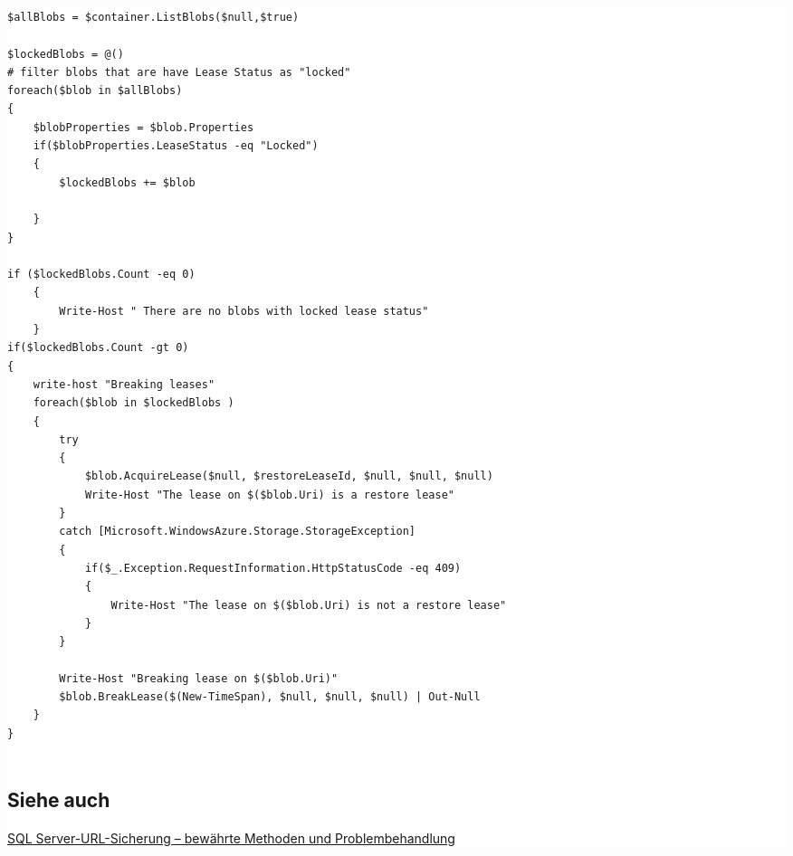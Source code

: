 ```  
$allBlobs = $container.ListBlobs($null,$true) 
  
$lockedBlobs = @()  
# filter blobs that are have Lease Status as "locked"  
foreach($blob in $allBlobs)  
{  
    $blobProperties = $blob.Properties   
    if($blobProperties.LeaseStatus -eq "Locked")  
    {  
        $lockedBlobs += $blob  
  
    }  
}  
  
if ($lockedBlobs.Count -eq 0)  
    {   
        Write-Host " There are no blobs with locked lease status"  
    }  
if($lockedBlobs.Count -gt 0)  
{  
    write-host "Breaking leases"  
    foreach($blob in $lockedBlobs )   
    {  
        try  
        {  
            $blob.AcquireLease($null, $restoreLeaseId, $null, $null, $null)  
            Write-Host "The lease on $($blob.Uri) is a restore lease"  
        }  
        catch [Microsoft.WindowsAzure.Storage.StorageException]  
        {  
            if($_.Exception.RequestInformation.HttpStatusCode -eq 409)  
            {  
                Write-Host "The lease on $($blob.Uri) is not a restore lease"  
            }  
        }  
  
        Write-Host "Breaking lease on $($blob.Uri)"  
        $blob.BreakLease($(New-TimeSpan), $null, $null, $null) | Out-Null  
    }  
}  
  
```  
  
## <a name="see-also"></a>Siehe auch  
 [SQL Server-URL-Sicherung – bewährte Methoden und Problembehandlung](../../relational-databases/backup-restore/sql-server-backup-to-url-best-practices-and-troubleshooting.md)  
  
  
